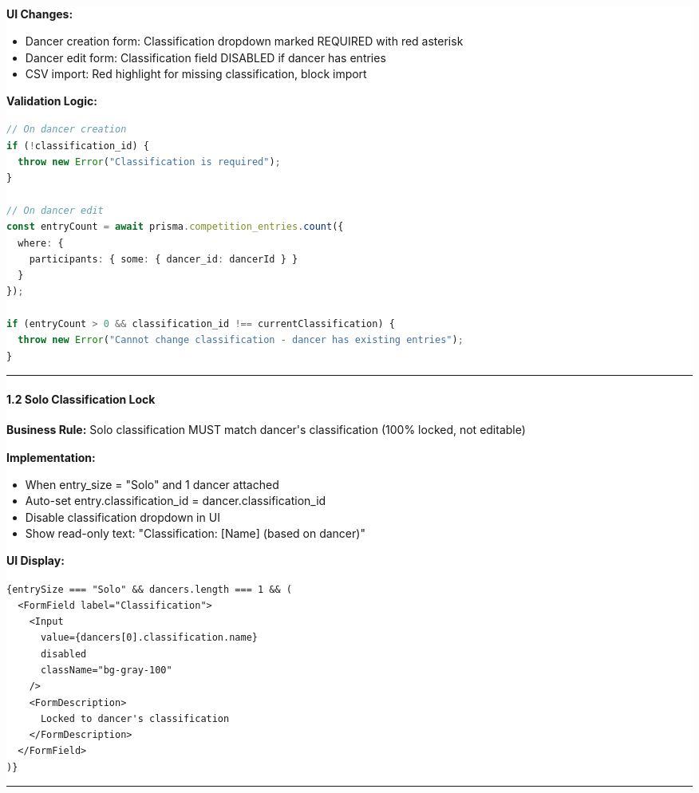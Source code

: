 **UI Changes:**
- Dancer creation form: Classification dropdown marked REQUIRED with red asterisk
- Dancer edit form: Classification field DISABLED if dancer has entries
- CSV import: Red highlight for missing classification, block import

**Validation Logic:**
```typescript
// On dancer creation
if (!classification_id) {
  throw new Error("Classification is required");
}

// On dancer edit
const entryCount = await prisma.competition_entries.count({
  where: {
    participants: { some: { dancer_id: dancerId } }
  }
});

if (entryCount > 0 && classification_id !== currentClassification) {
  throw new Error("Cannot change classification - dancer has existing entries");
}
```

---

#### 1.2 Solo Classification Lock
**Business Rule:** Solo classification MUST match dancer's classification (100% locked, not editable)

**Implementation:**
- When entry_size = "Solo" and 1 dancer attached
- Auto-set entry.classification_id = dancer.classification_id
- Disable classification dropdown in UI
- Show read-only text: "Classification: [Name] (based on dancer)"

**UI Display:**
```tsx
{entrySize === "Solo" && dancers.length === 1 && (
  <FormField label="Classification">
    <Input
      value={dancers[0].classification.name}
      disabled
      className="bg-gray-100"
    />
    <FormDescription>
      Locked to dancer's classification
    </FormDescription>
  </FormField>
)}
```

---
